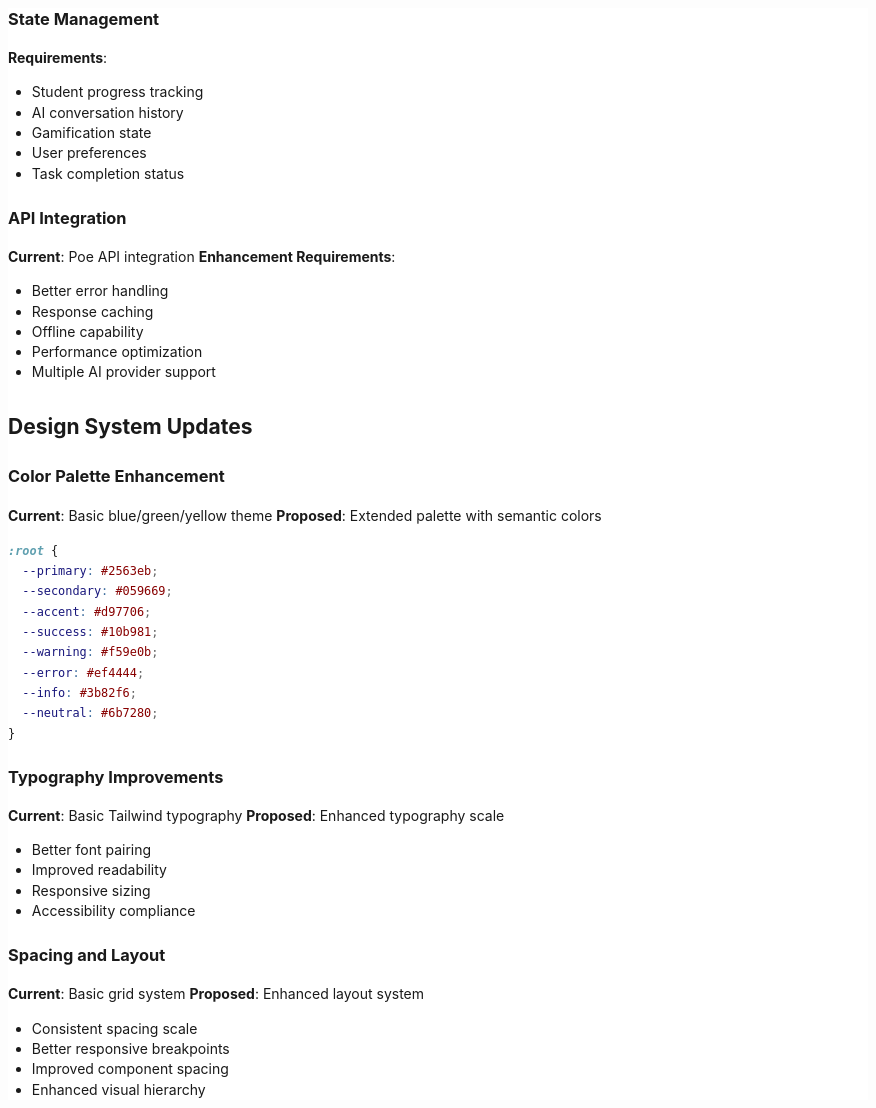 ```
```

### State Management
**Requirements**:
- Student progress tracking
- AI conversation history
- Gamification state
- User preferences
- Task completion status

### API Integration
**Current**: Poe API integration
**Enhancement Requirements**:
- Better error handling
- Response caching
- Offline capability
- Performance optimization
- Multiple AI provider support

## Design System Updates

### Color Palette Enhancement
**Current**: Basic blue/green/yellow theme
**Proposed**: Extended palette with semantic colors
```css
:root {
  --primary: #2563eb;
  --secondary: #059669;
  --accent: #d97706;
  --success: #10b981;
  --warning: #f59e0b;
  --error: #ef4444;
  --info: #3b82f6;
  --neutral: #6b7280;
}
```

### Typography Improvements
**Current**: Basic Tailwind typography
**Proposed**: Enhanced typography scale
- Better font pairing
- Improved readability
- Responsive sizing
- Accessibility compliance

### Spacing and Layout
**Current**: Basic grid system
**Proposed**: Enhanced layout system
- Consistent spacing scale
- Better responsive breakpoints
- Improved component spacing
- Enhanced visual hierarchy
